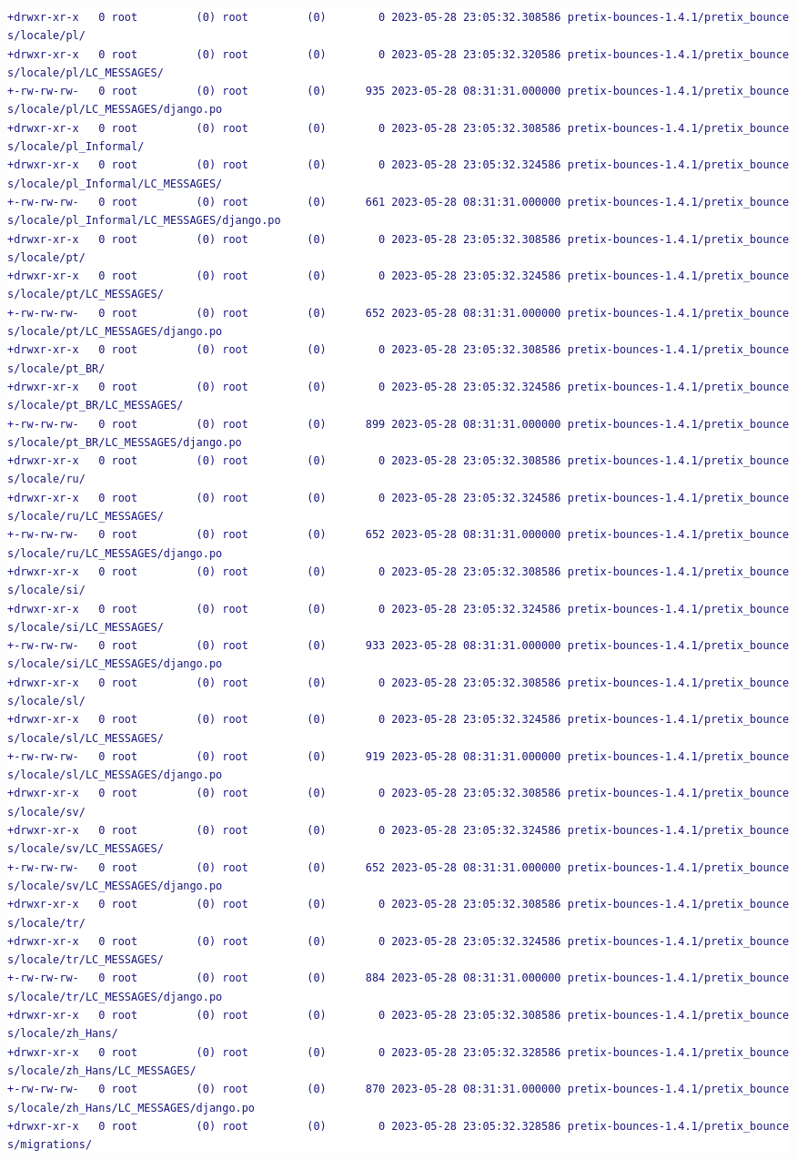 ```diff
+drwxr-xr-x   0 root         (0) root         (0)        0 2023-05-28 23:05:32.308586 pretix-bounces-1.4.1/pretix_bounces/locale/pl/
+drwxr-xr-x   0 root         (0) root         (0)        0 2023-05-28 23:05:32.320586 pretix-bounces-1.4.1/pretix_bounces/locale/pl/LC_MESSAGES/
+-rw-rw-rw-   0 root         (0) root         (0)      935 2023-05-28 08:31:31.000000 pretix-bounces-1.4.1/pretix_bounces/locale/pl/LC_MESSAGES/django.po
+drwxr-xr-x   0 root         (0) root         (0)        0 2023-05-28 23:05:32.308586 pretix-bounces-1.4.1/pretix_bounces/locale/pl_Informal/
+drwxr-xr-x   0 root         (0) root         (0)        0 2023-05-28 23:05:32.324586 pretix-bounces-1.4.1/pretix_bounces/locale/pl_Informal/LC_MESSAGES/
+-rw-rw-rw-   0 root         (0) root         (0)      661 2023-05-28 08:31:31.000000 pretix-bounces-1.4.1/pretix_bounces/locale/pl_Informal/LC_MESSAGES/django.po
+drwxr-xr-x   0 root         (0) root         (0)        0 2023-05-28 23:05:32.308586 pretix-bounces-1.4.1/pretix_bounces/locale/pt/
+drwxr-xr-x   0 root         (0) root         (0)        0 2023-05-28 23:05:32.324586 pretix-bounces-1.4.1/pretix_bounces/locale/pt/LC_MESSAGES/
+-rw-rw-rw-   0 root         (0) root         (0)      652 2023-05-28 08:31:31.000000 pretix-bounces-1.4.1/pretix_bounces/locale/pt/LC_MESSAGES/django.po
+drwxr-xr-x   0 root         (0) root         (0)        0 2023-05-28 23:05:32.308586 pretix-bounces-1.4.1/pretix_bounces/locale/pt_BR/
+drwxr-xr-x   0 root         (0) root         (0)        0 2023-05-28 23:05:32.324586 pretix-bounces-1.4.1/pretix_bounces/locale/pt_BR/LC_MESSAGES/
+-rw-rw-rw-   0 root         (0) root         (0)      899 2023-05-28 08:31:31.000000 pretix-bounces-1.4.1/pretix_bounces/locale/pt_BR/LC_MESSAGES/django.po
+drwxr-xr-x   0 root         (0) root         (0)        0 2023-05-28 23:05:32.308586 pretix-bounces-1.4.1/pretix_bounces/locale/ru/
+drwxr-xr-x   0 root         (0) root         (0)        0 2023-05-28 23:05:32.324586 pretix-bounces-1.4.1/pretix_bounces/locale/ru/LC_MESSAGES/
+-rw-rw-rw-   0 root         (0) root         (0)      652 2023-05-28 08:31:31.000000 pretix-bounces-1.4.1/pretix_bounces/locale/ru/LC_MESSAGES/django.po
+drwxr-xr-x   0 root         (0) root         (0)        0 2023-05-28 23:05:32.308586 pretix-bounces-1.4.1/pretix_bounces/locale/si/
+drwxr-xr-x   0 root         (0) root         (0)        0 2023-05-28 23:05:32.324586 pretix-bounces-1.4.1/pretix_bounces/locale/si/LC_MESSAGES/
+-rw-rw-rw-   0 root         (0) root         (0)      933 2023-05-28 08:31:31.000000 pretix-bounces-1.4.1/pretix_bounces/locale/si/LC_MESSAGES/django.po
+drwxr-xr-x   0 root         (0) root         (0)        0 2023-05-28 23:05:32.308586 pretix-bounces-1.4.1/pretix_bounces/locale/sl/
+drwxr-xr-x   0 root         (0) root         (0)        0 2023-05-28 23:05:32.324586 pretix-bounces-1.4.1/pretix_bounces/locale/sl/LC_MESSAGES/
+-rw-rw-rw-   0 root         (0) root         (0)      919 2023-05-28 08:31:31.000000 pretix-bounces-1.4.1/pretix_bounces/locale/sl/LC_MESSAGES/django.po
+drwxr-xr-x   0 root         (0) root         (0)        0 2023-05-28 23:05:32.308586 pretix-bounces-1.4.1/pretix_bounces/locale/sv/
+drwxr-xr-x   0 root         (0) root         (0)        0 2023-05-28 23:05:32.324586 pretix-bounces-1.4.1/pretix_bounces/locale/sv/LC_MESSAGES/
+-rw-rw-rw-   0 root         (0) root         (0)      652 2023-05-28 08:31:31.000000 pretix-bounces-1.4.1/pretix_bounces/locale/sv/LC_MESSAGES/django.po
+drwxr-xr-x   0 root         (0) root         (0)        0 2023-05-28 23:05:32.308586 pretix-bounces-1.4.1/pretix_bounces/locale/tr/
+drwxr-xr-x   0 root         (0) root         (0)        0 2023-05-28 23:05:32.324586 pretix-bounces-1.4.1/pretix_bounces/locale/tr/LC_MESSAGES/
+-rw-rw-rw-   0 root         (0) root         (0)      884 2023-05-28 08:31:31.000000 pretix-bounces-1.4.1/pretix_bounces/locale/tr/LC_MESSAGES/django.po
+drwxr-xr-x   0 root         (0) root         (0)        0 2023-05-28 23:05:32.308586 pretix-bounces-1.4.1/pretix_bounces/locale/zh_Hans/
+drwxr-xr-x   0 root         (0) root         (0)        0 2023-05-28 23:05:32.328586 pretix-bounces-1.4.1/pretix_bounces/locale/zh_Hans/LC_MESSAGES/
+-rw-rw-rw-   0 root         (0) root         (0)      870 2023-05-28 08:31:31.000000 pretix-bounces-1.4.1/pretix_bounces/locale/zh_Hans/LC_MESSAGES/django.po
+drwxr-xr-x   0 root         (0) root         (0)        0 2023-05-28 23:05:32.328586 pretix-bounces-1.4.1/pretix_bounces/migrations/
```